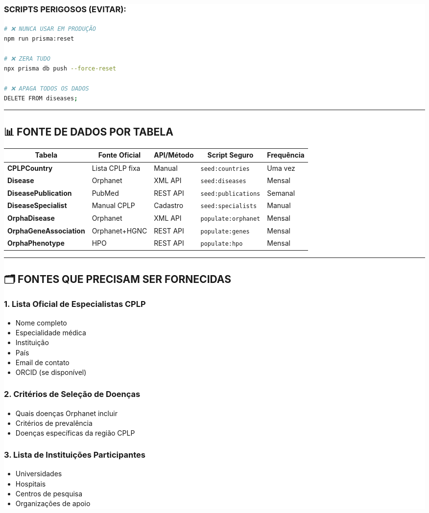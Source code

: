 ### SCRIPTS PERIGOSOS (EVITAR):
```bash
# ❌ NUNCA USAR EM PRODUÇÃO
npm run prisma:reset

# ❌ ZERA TUDO
npx prisma db push --force-reset

# ❌ APAGA TODOS OS DADOS
DELETE FROM diseases;
```

---

## 📊 FONTE DE DADOS POR TABELA

| Tabela | Fonte Oficial | API/Método | Script Seguro | Frequência |
|--------|---------------|------------|---------------|------------|
| **CPLPCountry** | Lista CPLP fixa | Manual | `seed:countries` | Uma vez |
| **Disease** | Orphanet | XML API | `seed:diseases` | Mensal |
| **DiseasePublication** | PubMed | REST API | `seed:publications` | Semanal |
| **DiseaseSpecialist** | Manual CPLP | Cadastro | `seed:specialists` | Manual |
| **OrphaDisease** | Orphanet | XML API | `populate:orphanet` | Mensal |
| **OrphaGeneAssociation** | Orphanet+HGNC | REST API | `populate:genes` | Mensal |
| **OrphaPhenotype** | HPO | REST API | `populate:hpo` | Mensal |

---

## 🗂️ FONTES QUE PRECISAM SER FORNECIDAS

### 1. **Lista Oficial de Especialistas CPLP**
- Nome completo
- Especialidade médica
- Instituição
- País
- Email de contato
- ORCID (se disponível)

### 2. **Critérios de Seleção de Doenças**
- Quais doenças Orphanet incluir
- Critérios de prevalência
- Doenças específicas da região CPLP

### 3. **Lista de Instituições Participantes**
- Universidades
- Hospitais
- Centros de pesquisa
- Organizações de apoio
